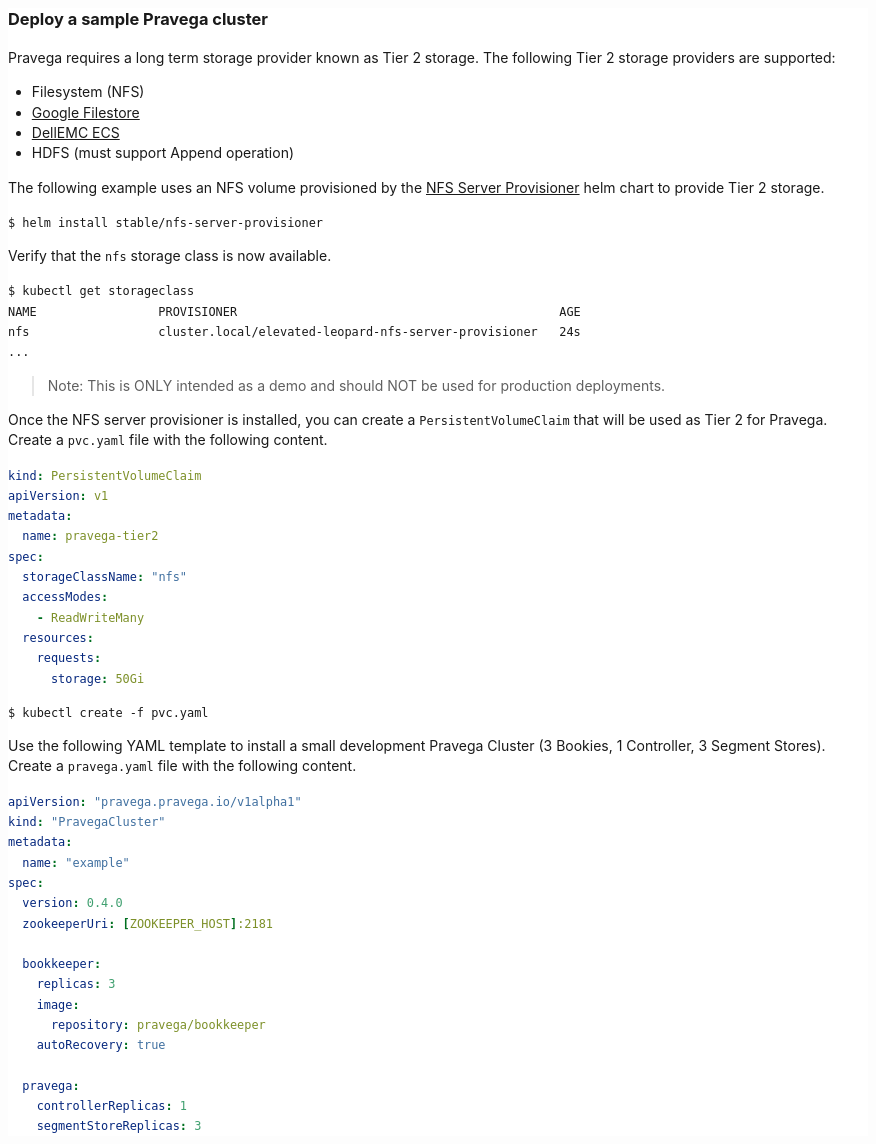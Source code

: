 ### Deploy a sample Pravega cluster

Pravega requires a long term storage provider known as Tier 2 storage. The following Tier 2 storage providers are supported:

- Filesystem (NFS)
- [Google Filestore](#using-google-filestore-storage-as-tier-2)
- [DellEMC ECS](https://www.dellemc.com/sr-me/storage/ecs/index.htm)
- HDFS (must support Append operation)

The following example uses an NFS volume provisioned by the [NFS Server Provisioner](https://github.com/kubernetes/charts/tree/master/stable/nfs-server-provisioner) helm chart to provide Tier 2 storage.

```
$ helm install stable/nfs-server-provisioner
```

Verify that the `nfs` storage class is now available.

```
$ kubectl get storageclass
NAME                 PROVISIONER                                             AGE
nfs                  cluster.local/elevated-leopard-nfs-server-provisioner   24s
...
```

> Note: This is ONLY intended as a demo and should NOT be used for production deployments.

Once the NFS server provisioner is installed, you can create a `PersistentVolumeClaim` that will be used as Tier 2 for Pravega. Create a `pvc.yaml` file with the following content.

```yaml
kind: PersistentVolumeClaim
apiVersion: v1
metadata:
  name: pravega-tier2
spec:
  storageClassName: "nfs"
  accessModes:
    - ReadWriteMany
  resources:
    requests:
      storage: 50Gi
```

```
$ kubectl create -f pvc.yaml
```
Use the following YAML template to install a small development Pravega Cluster (3 Bookies, 1 Controller, 3 Segment Stores). Create a `pravega.yaml` file with the following content.

```yaml
apiVersion: "pravega.pravega.io/v1alpha1"
kind: "PravegaCluster"
metadata:
  name: "example"
spec:
  version: 0.4.0
  zookeeperUri: [ZOOKEEPER_HOST]:2181

  bookkeeper:
    replicas: 3
    image:
      repository: pravega/bookkeeper
    autoRecovery: true

  pravega:
    controllerReplicas: 1
    segmentStoreReplicas: 3
```
